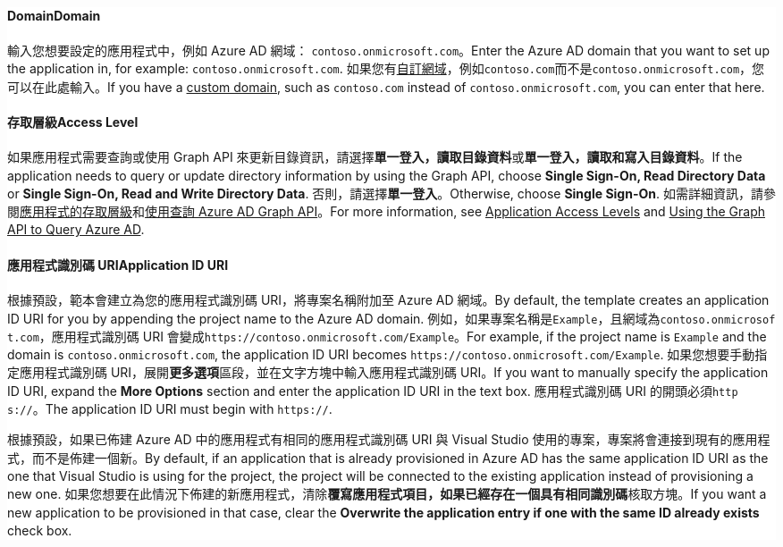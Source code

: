 #### <a name="domain"></a><span data-ttu-id="c0252-359">Domain</span><span class="sxs-lookup"><span data-stu-id="c0252-359">Domain</span></span>

<span data-ttu-id="c0252-360">輸入您想要設定的應用程式中，例如 Azure AD 網域： `contoso.onmicrosoft.com`。</span><span class="sxs-lookup"><span data-stu-id="c0252-360">Enter the Azure AD domain that you want to set up the application in, for example: `contoso.onmicrosoft.com`.</span></span> <span data-ttu-id="c0252-361">如果您有[自訂網域](http://www.cloudidentity.com/blog/2013/04/14/adding-a-custom-domain-to-your-windows-azure-ad/)，例如`contoso.com`而不是`contoso.onmicrosoft.com`，您可以在此處輸入。</span><span class="sxs-lookup"><span data-stu-id="c0252-361">If you have a [custom domain](http://www.cloudidentity.com/blog/2013/04/14/adding-a-custom-domain-to-your-windows-azure-ad/), such as `contoso.com` instead of `contoso.onmicrosoft.com`, you can enter that here.</span></span>

#### <a name="access-level"></a><span data-ttu-id="c0252-362">存取層級</span><span class="sxs-lookup"><span data-stu-id="c0252-362">Access Level</span></span>

<span data-ttu-id="c0252-363">如果應用程式需要查詢或使用 Graph API 來更新目錄資訊，請選擇**單一登入，讀取目錄資料**或**單一登入，讀取和寫入目錄資料**。</span><span class="sxs-lookup"><span data-stu-id="c0252-363">If the application needs to query or update directory information by using the Graph API, choose **Single Sign-On, Read Directory Data** or **Single Sign-On, Read and Write Directory Data**.</span></span> <span data-ttu-id="c0252-364">否則，請選擇**單一登入**。</span><span class="sxs-lookup"><span data-stu-id="c0252-364">Otherwise, choose **Single Sign-On**.</span></span> <span data-ttu-id="c0252-365">如需詳細資訊，請參閱[應用程式的存取層級](https://msdn.microsoft.com/en-us/library/windowsazure/b08d91fa-6a64-4deb-92f4-f5857add9ed8#BKMK_AccessLevels)和[使用查詢 Azure AD Graph API](https://msdn.microsoft.com/en-US/library/windowsazure/dn151791.aspx)。</span><span class="sxs-lookup"><span data-stu-id="c0252-365">For more information, see [Application Access Levels](https://msdn.microsoft.com/en-us/library/windowsazure/b08d91fa-6a64-4deb-92f4-f5857add9ed8#BKMK_AccessLevels) and [Using the Graph API to Query Azure AD](https://msdn.microsoft.com/en-US/library/windowsazure/dn151791.aspx).</span></span>

#### <a name="application-id-uri"></a><span data-ttu-id="c0252-366">應用程式識別碼 URI</span><span class="sxs-lookup"><span data-stu-id="c0252-366">Application ID URI</span></span>

<span data-ttu-id="c0252-367">根據預設，範本會建立為您的應用程式識別碼 URI，將專案名稱附加至 Azure AD 網域。</span><span class="sxs-lookup"><span data-stu-id="c0252-367">By default, the template creates an application ID URI for you by appending the project name to the Azure AD domain.</span></span> <span data-ttu-id="c0252-368">例如，如果專案名稱是`Example`，且網域為`contoso.onmicrosoft.com`，應用程式識別碼 URI 會變成`https://contoso.onmicrosoft.com/Example`。</span><span class="sxs-lookup"><span data-stu-id="c0252-368">For example, if the project name is `Example` and the domain is `contoso.onmicrosoft.com`, the application ID URI becomes `https://contoso.onmicrosoft.com/Example`.</span></span> <span data-ttu-id="c0252-369">如果您想要手動指定應用程式識別碼 URI，展開**更多選項**區段，並在文字方塊中輸入應用程式識別碼 URI。</span><span class="sxs-lookup"><span data-stu-id="c0252-369">If you want to manually specify the application ID URI, expand the **More Options** section and enter the application ID URI in the text box.</span></span> <span data-ttu-id="c0252-370">應用程式識別碼 URI 的開頭必須`https://`。</span><span class="sxs-lookup"><span data-stu-id="c0252-370">The application ID URI must begin with `https://`.</span></span>

<span data-ttu-id="c0252-371">根據預設，如果已佈建 Azure AD 中的應用程式有相同的應用程式識別碼 URI 與 Visual Studio 使用的專案，專案將會連接到現有的應用程式，而不是佈建一個新。</span><span class="sxs-lookup"><span data-stu-id="c0252-371">By default, if an application that is already provisioned in Azure AD has the same application ID URI as the one that Visual Studio is using for the project, the project will be connected to the existing application instead of provisioning a new one.</span></span> <span data-ttu-id="c0252-372">如果您想要在此情況下佈建的新應用程式，清除**覆寫應用程式項目，如果已經存在一個具有相同識別碼**核取方塊。</span><span class="sxs-lookup"><span data-stu-id="c0252-372">If you want a new application to be provisioned in that case, clear the **Overwrite the application entry if one with the same ID already exists** check box.</span></span>
